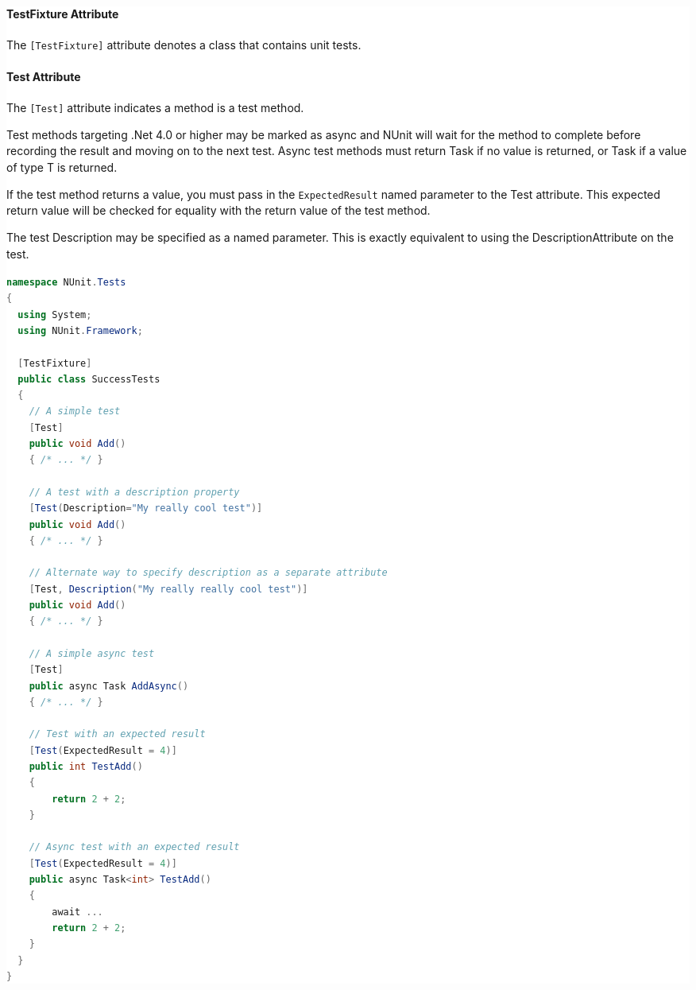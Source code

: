 #### TestFixture Attribute
The `[TestFixture]` attribute denotes a class that contains unit tests.

#### Test Attribute
The `[Test]` attribute indicates a method is a test method.

Test methods targeting .Net 4.0 or higher may be marked as async and NUnit will wait for the method to complete before recording the result and moving on to the next test. Async test methods must return Task if no value is returned, or Task<T> if a value of type T is returned.

If the test method returns a value, you must pass in the `ExpectedResult` named parameter to the Test attribute. This expected return value will be checked for equality with the return value of the test method.

The test Description may be specified as a named parameter. This is exactly equivalent to using the DescriptionAttribute on the test.

```csharp
namespace NUnit.Tests
{
  using System;
  using NUnit.Framework;

  [TestFixture]
  public class SuccessTests
  {
    // A simple test
    [Test]
    public void Add()
    { /* ... */ }

    // A test with a description property
    [Test(Description="My really cool test")]
    public void Add()
    { /* ... */ }

    // Alternate way to specify description as a separate attribute
    [Test, Description("My really really cool test")]
    public void Add()
    { /* ... */ }

    // A simple async test
    [Test]
    public async Task AddAsync()
    { /* ... */ }

    // Test with an expected result
    [Test(ExpectedResult = 4)]
    public int TestAdd()
    {
        return 2 + 2;
    }

    // Async test with an expected result
    [Test(ExpectedResult = 4)]
    public async Task<int> TestAdd()
    {
        await ...
        return 2 + 2;
    }
  }
}
 ```
